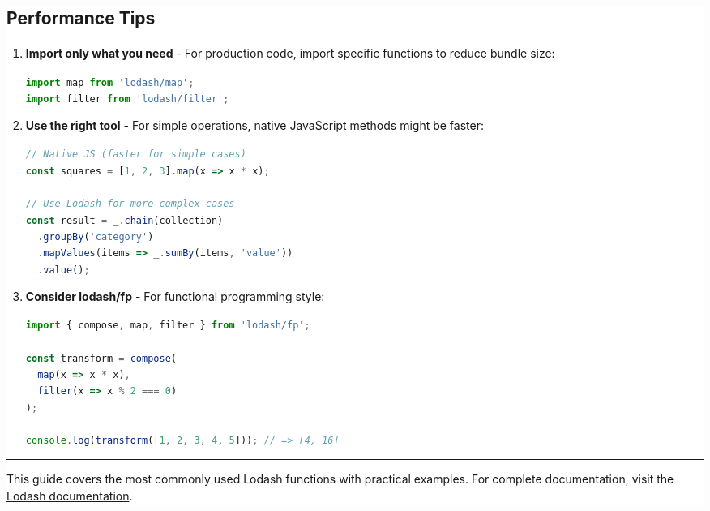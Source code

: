 ## Performance Tips

1. **Import only what you need** - For production code, import specific functions to reduce bundle size:
   ```javascript
   import map from 'lodash/map';
   import filter from 'lodash/filter';
   ```

2. **Use the right tool** - For simple operations, native JavaScript methods might be faster:
   ```javascript
   // Native JS (faster for simple cases)
   const squares = [1, 2, 3].map(x => x * x);
   
   // Use Lodash for more complex cases
   const result = _.chain(collection)
     .groupBy('category')
     .mapValues(items => _.sumBy(items, 'value'))
     .value();
   ```

3. **Consider lodash/fp** - For functional programming style:
   ```javascript
   import { compose, map, filter } from 'lodash/fp';
   
   const transform = compose(
     map(x => x * x),
     filter(x => x % 2 === 0)
   );
   
   console.log(transform([1, 2, 3, 4, 5])); // => [4, 16]
   ```

---

This guide covers the most commonly used Lodash functions with practical examples. For complete documentation, visit the [Lodash documentation](https://lodash.com/docs).